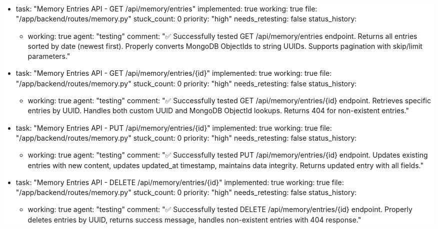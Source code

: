   - task: "Memory Entries API - GET /api/memory/entries"
    implemented: true
    working: true
    file: "/app/backend/routes/memory.py"
    stuck_count: 0
    priority: "high"
    needs_retesting: false
    status_history:
      - working: true
        agent: "testing"
        comment: "✅ Successfully tested GET /api/memory/entries endpoint. Returns all entries sorted by date (newest first). Properly converts MongoDB ObjectIds to string UUIDs. Supports pagination with skip/limit parameters."

  - task: "Memory Entries API - GET /api/memory/entries/{id}"
    implemented: true
    working: true
    file: "/app/backend/routes/memory.py"
    stuck_count: 0
    priority: "high"
    needs_retesting: false
    status_history:
      - working: true
        agent: "testing"
        comment: "✅ Successfully tested GET /api/memory/entries/{id} endpoint. Retrieves specific entries by UUID. Handles both custom UUID and MongoDB ObjectId lookups. Returns 404 for non-existent entries."

  - task: "Memory Entries API - PUT /api/memory/entries/{id}"
    implemented: true
    working: true
    file: "/app/backend/routes/memory.py"
    stuck_count: 0
    priority: "high"
    needs_retesting: false
    status_history:
      - working: true
        agent: "testing"
        comment: "✅ Successfully tested PUT /api/memory/entries/{id} endpoint. Updates existing entries with new content, updates updated_at timestamp, maintains data integrity. Returns updated entry with all fields."

  - task: "Memory Entries API - DELETE /api/memory/entries/{id}"
    implemented: true
    working: true
    file: "/app/backend/routes/memory.py"
    stuck_count: 0
    priority: "high"
    needs_retesting: false
    status_history:
      - working: true
        agent: "testing"
        comment: "✅ Successfully tested DELETE /api/memory/entries/{id} endpoint. Properly deletes entries by UUID, returns success message, handles non-existent entries with 404 response."
